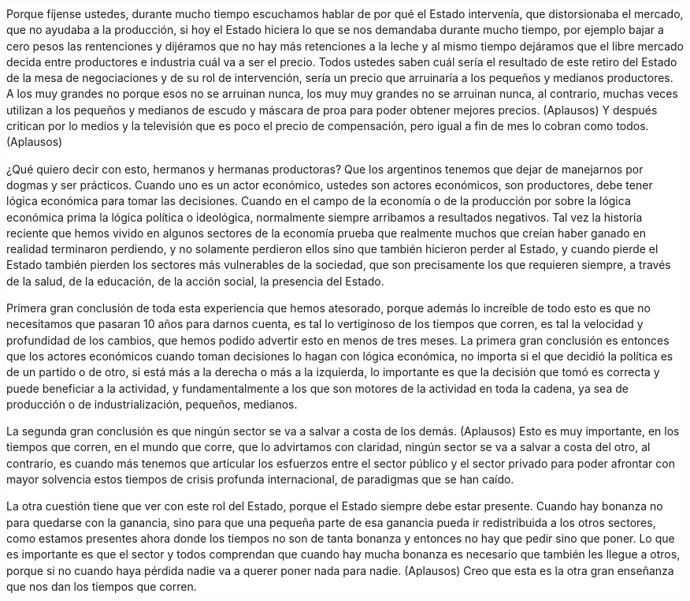 Porque fíjense ustedes, durante mucho tiempo escuchamos hablar de por
qué el Estado intervenía, que distorsionaba el mercado, que no ayudaba a
la producción, si hoy el Estado hiciera lo que se nos demandaba durante
mucho tiempo, por ejemplo bajar a cero pesos las rentenciones y
dijéramos que no hay más retenciones a la leche y al mismo tiempo
dejáramos que el libre mercado decida entre productores e industria cuál
va a ser el precio. Todos ustedes saben cuál sería el resultado de este
retiro del Estado de la mesa de negociaciones y de su rol de
intervención, sería un precio que arruinaría a los pequeños y medianos
productores. A los muy grandes no porque esos no se arruinan nunca, los
muy muy grandes no se arruinan nunca, al contrario, muchas veces
utilizan a los pequeños y medianos de escudo y máscara de proa para
poder obtener mejores precios. (Aplausos) Y después critican por lo
medios y la televisión que es poco el precio de compensación, pero igual
a fin de mes lo cobran como todos. (Aplausos)

¿Qué quiero decir con esto, hermanos y hermanas productoras? Que los
argentinos tenemos que dejar de manejarnos por dogmas y ser prácticos.
Cuando uno es un actor económico, ustedes son actores económicos, son
productores, debe tener lógica económica para tomar las decisiones.
Cuando en el campo de la economía o de la producción por sobre la lógica
económica prima la lógica política o ideológica, normalmente siempre
arribamos a resultados negativos. Tal vez la historia reciente que hemos
vivido en algunos sectores de la economía prueba que realmente muchos
que creían haber ganado en realidad terminaron perdiendo, y no solamente
perdieron ellos sino que también hicieron perder al Estado, y cuando
pierde el Estado también pierden los sectores más vulnerables de la
sociedad, que son precisamente los que requieren siempre, a través de la
salud, de la educación, de la acción social, la presencia del Estado.

Primera gran conclusión de toda esta experiencia que hemos atesorado,
porque además lo increíble de todo esto es que no necesitamos que
pasaran 10 años para darnos cuenta, es tal lo vertiginoso de los tiempos
que corren, es tal la velocidad y profundidad de los cambios, que hemos
podido advertir esto en menos de tres meses. La primera gran conclusión
es entonces que los actores económicos cuando toman decisiones lo hagan
con lógica económica, no importa si el que decidió la política es de un
partido o de otro, si está más a la derecha o más a la izquierda, lo
importante es que la decisión que tomó es correcta y puede beneficiar a
la actividad, y fundamentalmente a los que son motores de la actividad
en toda la cadena, ya sea de producción o de industrialización,
pequeños, medianos.

La segunda gran conclusión es que ningún sector se va a salvar a costa
de los demás. (Aplausos) Esto es muy importante, en los tiempos que
corren, en el mundo que corre, que lo advirtamos con claridad, ningún
sector se va a salvar a costa del otro, al contrario, es cuando más
tenemos que articular los esfuerzos entre el sector público y el sector
privado para poder afrontar con mayor solvencia estos tiempos de crisis
profunda internacional, de paradigmas que se han caído.

La otra cuestión tiene que ver con este rol del Estado, porque el Estado
siempre debe estar presente. Cuando hay bonanza no para quedarse con la
ganancia, sino para que una pequeña parte de esa ganancia pueda ir
redistribuida a los otros sectores, como estamos presentes ahora donde
los tiempos no son de tanta bonanza y entonces no hay que pedir sino que
poner. Lo que es importante es que el sector y todos comprendan que
cuando hay mucha bonanza es necesario que también les llegue a otros,
porque si no cuando haya pérdida nadie va a querer poner nada para
nadie. (Aplausos) Creo que esta es la otra gran enseñanza que nos dan
los tiempos que corren.
